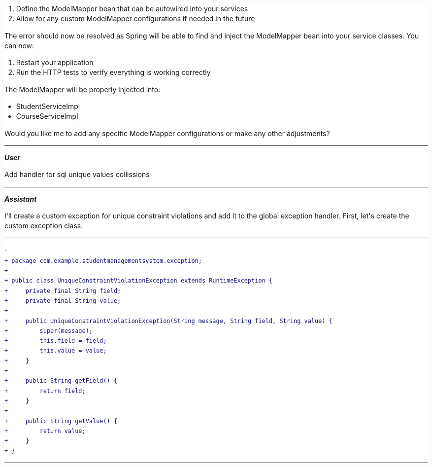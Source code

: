 1. Define the ModelMapper bean that can be autowired into your services
2. Allow for any custom ModelMapper configurations if needed in the future

The error should now be resolved as Spring will be able to find and inject the ModelMapper bean into your service classes. You can now:

1. Restart your application
2. Run the HTTP tests to verify everything is working correctly

The ModelMapper will be properly injected into:
- StudentServiceImpl
- CourseServiceImpl

Would you like me to add any specific ModelMapper configurations or make any other adjustments?

---

_**User**_

Add handler for sql unique values collissions

---

_**Assistant**_

I'll create a custom exception for unique constraint violations and add it to the global exception handler. First, let's create the custom exception class:



---

```diff
- 
+ package com.example.studentmanagementsystem.exception;
+ 
+ public class UniqueConstraintViolationException extends RuntimeException {
+     private final String field;
+     private final String value;
+ 
+     public UniqueConstraintViolationException(String message, String field, String value) {
+         super(message);
+         this.field = field;
+         this.value = value;
+     }
+ 
+     public String getField() {
+         return field;
+     }
+ 
+     public String getValue() {
+         return value;
+     }
+ } 
```

---
